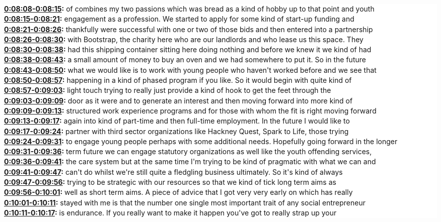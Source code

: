 **[0:08:08-0:08:15](https://soundcloud.com/farmerama-radio/farmerama-field-report-urban-food-fortnight#t=0:08:08):**  of combines my two passions which was bread as a kind of hobby up to that point and youth  
**[0:08:15-0:08:21](https://soundcloud.com/farmerama-radio/farmerama-field-report-urban-food-fortnight#t=0:08:15):**  engagement as a profession. We started to apply for some kind of start-up funding and  
**[0:08:21-0:08:26](https://soundcloud.com/farmerama-radio/farmerama-field-report-urban-food-fortnight#t=0:08:21):**  thankfully were successful with one or two of those bids and then entered into a partnership  
**[0:08:26-0:08:30](https://soundcloud.com/farmerama-radio/farmerama-field-report-urban-food-fortnight#t=0:08:26):**  with Bootstrap, the charity here who are our landlords and who lease us this space. They  
**[0:08:30-0:08:38](https://soundcloud.com/farmerama-radio/farmerama-field-report-urban-food-fortnight#t=0:08:30):**  had this shipping container sitting here doing nothing and before we knew it we kind of had  
**[0:08:38-0:08:43](https://soundcloud.com/farmerama-radio/farmerama-field-report-urban-food-fortnight#t=0:08:38):**  a small amount of money to buy an oven and we had somewhere to put it. So in the future  
**[0:08:43-0:08:50](https://soundcloud.com/farmerama-radio/farmerama-field-report-urban-food-fortnight#t=0:08:43):**  what we would like is to work with young people who haven't worked before and we see that  
**[0:08:50-0:08:57](https://soundcloud.com/farmerama-radio/farmerama-field-report-urban-food-fortnight#t=0:08:50):**  happening in a kind of phased program if you like. So it would begin with quite kind of  
**[0:08:57-0:09:03](https://soundcloud.com/farmerama-radio/farmerama-field-report-urban-food-fortnight#t=0:08:57):**  light touch trying to really just provide a kind of hook to get the feet through the  
**[0:09:03-0:09:09](https://soundcloud.com/farmerama-radio/farmerama-field-report-urban-food-fortnight#t=0:09:03):**  door as it were and to generate an interest and then moving forward into more kind of  
**[0:09:09-0:09:13](https://soundcloud.com/farmerama-radio/farmerama-field-report-urban-food-fortnight#t=0:09:09):**  structured work experience programs and for those with whom the fit is right moving forward  
**[0:09:13-0:09:17](https://soundcloud.com/farmerama-radio/farmerama-field-report-urban-food-fortnight#t=0:09:13):**  again into kind of part-time and then full-time employment. In the future I would like to  
**[0:09:17-0:09:24](https://soundcloud.com/farmerama-radio/farmerama-field-report-urban-food-fortnight#t=0:09:17):**  partner with third sector organizations like Hackney Quest, Spark to Life, those trying  
**[0:09:24-0:09:31](https://soundcloud.com/farmerama-radio/farmerama-field-report-urban-food-fortnight#t=0:09:24):**  to engage young people perhaps with some additional needs. Hopefully going forward in the longer  
**[0:09:31-0:09:36](https://soundcloud.com/farmerama-radio/farmerama-field-report-urban-food-fortnight#t=0:09:31):**  term future we can engage statutory organizations as well like the youth offending services,  
**[0:09:36-0:09:41](https://soundcloud.com/farmerama-radio/farmerama-field-report-urban-food-fortnight#t=0:09:36):**  the care system but at the same time I'm trying to be kind of pragmatic with what we can and  
**[0:09:41-0:09:47](https://soundcloud.com/farmerama-radio/farmerama-field-report-urban-food-fortnight#t=0:09:41):**  can't do whilst we're still quite a fledgling business ultimately. So it's kind of always  
**[0:09:47-0:09:56](https://soundcloud.com/farmerama-radio/farmerama-field-report-urban-food-fortnight#t=0:09:47):**  trying to be strategic with our resources so that we kind of tick long term aims as  
**[0:09:56-0:10:01](https://soundcloud.com/farmerama-radio/farmerama-field-report-urban-food-fortnight#t=0:09:56):**  well as short term aims. A piece of advice that I got very very early on which has really  
**[0:10:01-0:10:11](https://soundcloud.com/farmerama-radio/farmerama-field-report-urban-food-fortnight#t=0:10:01):**  stayed with me is that the number one single most important trait of any social entrepreneur  
**[0:10:11-0:10:17](https://soundcloud.com/farmerama-radio/farmerama-field-report-urban-food-fortnight#t=0:10:11):**  is endurance. If you really want to make it happen you've got to really strap up your  